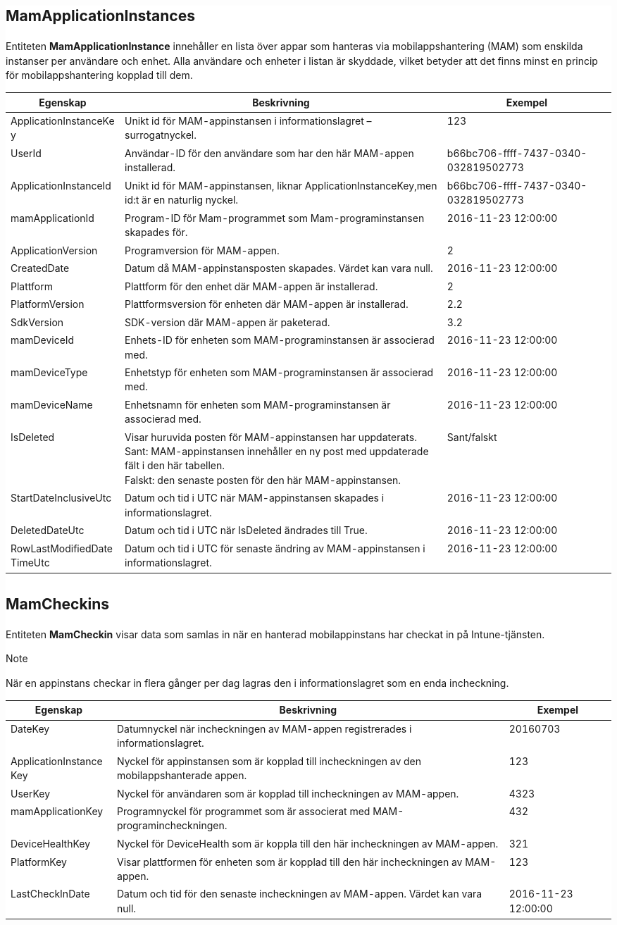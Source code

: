 
## <a name="mamapplicationinstances"></a>MamApplicationInstances

Entiteten **MamApplicationInstance** innehåller en lista över appar som hanteras via mobilappshantering (MAM) som enskilda instanser per användare och enhet. Alla användare och enheter i listan är skyddade, vilket betyder att det finns minst en princip för mobilappshantering kopplad till dem.


|          Egenskap          |                                                                                                  Beskrivning                                                                                                  |               Exempel                |
|----------------------------|---------------------------------------------------------------------------------------------------------------------------------------------------------------------------------------------------------------|--------------------------------------|
|   ApplicationInstanceKey   |                                                               Unikt id för MAM-appinstansen i informationslagret – surrogatnyckel.                                                                |                 123                  |
|           UserId           |                                                                              Användar-ID för den användare som har den här MAM-appen installerad.                                                                              | b66bc706-ffff-7437-0340-032819502773 |
|   ApplicationInstanceId    |                                              Unikt id för MAM-appinstansen, liknar ApplicationInstanceKey,men id:t är en naturlig nyckel.                                              | b66bc706-ffff-7437-0340-032819502773 |
| mamApplicationId | Program-ID för Mam-programmet som Mam-programinstansen skapades för.   | 2016-11-23 12:00:00   |
|     ApplicationVersion     |                                                                                     Programversion för MAM-appen.                                                                                      |                  2                   |
|        CreatedDate         |                                                                 Datum då MAM-appinstansposten skapades. Värdet kan vara null.                                                                 |        2016-11-23 12:00:00        |
|          Plattform          |                                                                          Plattform för den enhet där MAM-appen är installerad.                                                                           |                  2                   |
|      PlatformVersion       |                                                                      Plattformsversion för enheten där MAM-appen är installerad.                                                                       |                 2.2                  |
|         SdkVersion         |                                                                            SDK-version där MAM-appen är paketerad.                                                                            |                 3.2                  |
| mamDeviceId | Enhets-ID för enheten som MAM-programinstansen är associerad med.   | 2016-11-23 12:00:00   |
| mamDeviceType | Enhetstyp för enheten som MAM-programinstansen är associerad med.   | 2016-11-23 12:00:00   |
| mamDeviceName | Enhetsnamn för enheten som MAM-programinstansen är associerad med.   | 2016-11-23 12:00:00   |
|         IsDeleted          | Visar huruvida posten för MAM-appinstansen har uppdaterats. <br>Sant: MAM-appinstansen innehåller en ny post med uppdaterade fält i den här tabellen. <br>Falskt: den senaste posten för den här MAM-appinstansen. |              Sant/falskt              |
|   StartDateInclusiveUtc    |                                                              Datum och tid i UTC när MAM-appinstansen skapades i informationslagret.                                                               |        2016-11-23 12:00:00        |
|       DeletedDateUtc       |                                                                             Datum och tid i UTC när IsDeleted ändrades till True.                                                                              |        2016-11-23 12:00:00        |
| RowLastModifiedDateTimeUtc |                                                           Datum och tid i UTC för senaste ändring av MAM-appinstansen i informationslagret.                                                            |        2016-11-23 12:00:00        |

## <a name="mamcheckins"></a>MamCheckins

Entiteten **MamCheckin** visar data som samlas in när en hanterad mobilappinstans har checkat in på Intune-tjänsten. 

> [!Note]  
> När en appinstans checkar in flera gånger per dag lagras den i informationslagret som en enda incheckning.

| Egenskap | Beskrivning | Exempel |
|---------|------------|--------|
| DateKey |Datumnyckel när incheckningen av MAM-appen registrerades i informationslagret. | 20160703 |
| ApplicationInstanceKey |Nyckel för appinstansen som är kopplad till incheckningen av den mobilappshanterade appen. | 123 |
| UserKey |Nyckel för användaren som är kopplad till incheckningen av MAM-appen. | 4323 |
| mamApplicationKey |Programnyckel för programmet som är associerat med MAM-programincheckningen. | 432 |
| DeviceHealthKey |Nyckel för DeviceHealth som är koppla till den här incheckningen av MAM-appen. | 321 |
| PlatformKey |Visar plattformen för enheten som är kopplad till den här incheckningen av MAM-appen. |123 |
| LastCheckInDate |Datum och tid för den senaste incheckningen av MAM-appen. Värdet kan vara null. |2016-11-23 12:00:00 |
